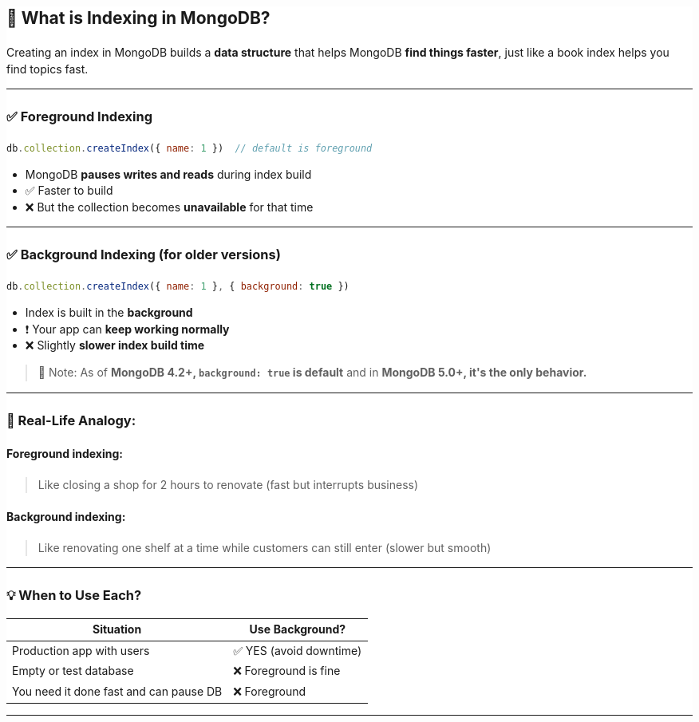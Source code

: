 
## 🔧 What is Indexing in MongoDB?

Creating an index in MongoDB builds a **data structure** that helps MongoDB **find things faster**, just like a book index helps you find topics fast.

---

### ✅ Foreground Indexing

```js
db.collection.createIndex({ name: 1 })  // default is foreground
```

* MongoDB **pauses writes and reads** during index build
* ✅ Faster to build
* ❌ But the collection becomes **unavailable** for that time

---

### ✅ Background Indexing (for older versions)

```js
db.collection.createIndex({ name: 1 }, { background: true })
```

* Index is built in the **background**
* ❗ Your app can **keep working normally**
* ❌ Slightly **slower index build time**

> 🧠 Note: As of **MongoDB 4.2+, `background: true` is default**
> and in **MongoDB 5.0+, it's the **only** behavior.**

---

### 🧪 Real-Life Analogy:

#### Foreground indexing:

> Like closing a shop for 2 hours to renovate (fast but interrupts business)

#### Background indexing:

> Like renovating one shelf at a time while customers can still enter (slower but smooth)

---

### 💡 When to Use Each?

| Situation                              | Use Background?        |
| -------------------------------------- | ---------------------- |
| Production app with users              | ✅ YES (avoid downtime) |
| Empty or test database                 | ❌ Foreground is fine   |
| You need it done fast and can pause DB | ❌ Foreground           |

---